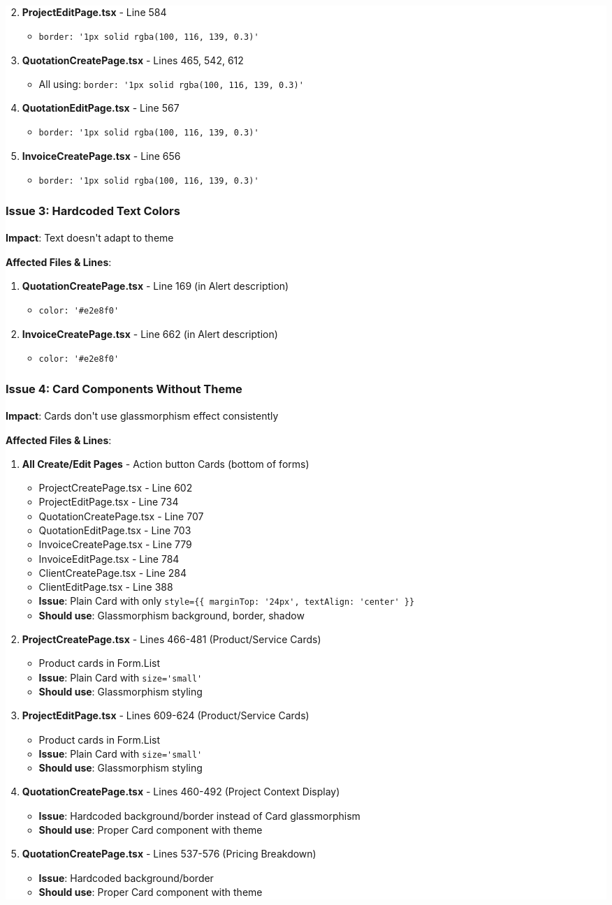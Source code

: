 2. **ProjectEditPage.tsx** - Line 584
   - `border: '1px solid rgba(100, 116, 139, 0.3)'`

3. **QuotationCreatePage.tsx** - Lines 465, 542, 612
   - All using: `border: '1px solid rgba(100, 116, 139, 0.3)'`

4. **QuotationEditPage.tsx** - Line 567
   - `border: '1px solid rgba(100, 116, 139, 0.3)'`

5. **InvoiceCreatePage.tsx** - Line 656
   - `border: '1px solid rgba(100, 116, 139, 0.3)'`

### Issue 3: Hardcoded Text Colors
**Impact**: Text doesn't adapt to theme

**Affected Files & Lines**:
1. **QuotationCreatePage.tsx** - Line 169 (in Alert description)
   - `color: '#e2e8f0'`

2. **InvoiceCreatePage.tsx** - Line 662 (in Alert description)
   - `color: '#e2e8f0'`

### Issue 4: Card Components Without Theme
**Impact**: Cards don't use glassmorphism effect consistently

**Affected Files & Lines**:
1. **All Create/Edit Pages** - Action button Cards (bottom of forms)
   - ProjectCreatePage.tsx - Line 602
   - ProjectEditPage.tsx - Line 734
   - QuotationCreatePage.tsx - Line 707
   - QuotationEditPage.tsx - Line 703
   - InvoiceCreatePage.tsx - Line 779
   - InvoiceEditPage.tsx - Line 784
   - ClientCreatePage.tsx - Line 284
   - ClientEditPage.tsx - Line 388
   - **Issue**: Plain Card with only `style={{ marginTop: '24px', textAlign: 'center' }}`
   - **Should use**: Glassmorphism background, border, shadow

2. **ProjectCreatePage.tsx** - Lines 466-481 (Product/Service Cards)
   - Product cards in Form.List
   - **Issue**: Plain Card with `size='small'`
   - **Should use**: Glassmorphism styling

3. **ProjectEditPage.tsx** - Lines 609-624 (Product/Service Cards)
   - Product cards in Form.List
   - **Issue**: Plain Card with `size='small'`
   - **Should use**: Glassmorphism styling

4. **QuotationCreatePage.tsx** - Lines 460-492 (Project Context Display)
   - **Issue**: Hardcoded background/border instead of Card glassmorphism
   - **Should use**: Proper Card component with theme

5. **QuotationCreatePage.tsx** - Lines 537-576 (Pricing Breakdown)
   - **Issue**: Hardcoded background/border
   - **Should use**: Proper Card component with theme

